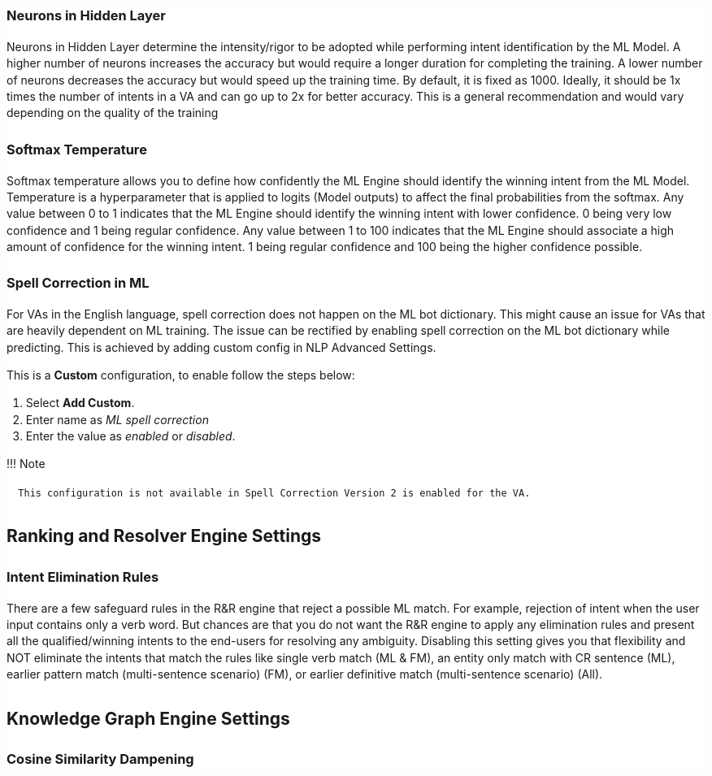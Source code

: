 ### Neurons in Hidden Layer

Neurons in Hidden Layer determine the intensity/rigor to be adopted while performing intent identification by the ML Model. A higher number of neurons increases the accuracy but would require a longer duration for completing the training. A lower number of neurons decreases the accuracy but would speed up the training time. By default, it is fixed as 1000. Ideally, it should be 1x times the number of intents in a VA and can go up to 2x for better accuracy. This is a general recommendation and would vary depending on the quality of the training

### Softmax Temperature

Softmax temperature allows you to define how confidently the ML Engine should identify the winning intent from the ML Model. Temperature is a hyperparameter that is applied to logits (Model outputs) to affect the final probabilities from the softmax. Any value between 0 to 1 indicates that the ML Engine should identify the winning intent with lower confidence. 0 being very low confidence and 1 being regular confidence. Any value between 1 to 100 indicates that the ML Engine should associate a high amount of confidence for the winning intent. 1 being regular confidence and 100 being the higher confidence possible.

### Spell Correction in ML

For VAs in the English language, spell correction does not happen on the ML bot dictionary. This might cause an issue for VAs that are heavily dependent on ML training. The issue can be rectified by enabling spell correction on the ML bot dictionary while predicting. This is achieved by adding custom config in NLP Advanced Settings.

This is a **Custom** configuration, to enable follow the steps below:

1. Select **Add Custom**.
2. Enter name as *ML spell correction*
3. Enter the value as *enabled* or *disabled*.

!!! Note

      This configuration is not available in Spell Correction Version 2 is enabled for the VA.

## **Ranking and Resolver Engine Settings**

### Intent Elimination Rules

There are a few safeguard rules in the R&R engine that reject a possible ML match. For example, rejection of intent when the user input contains only a verb word. But chances are that you do not want the R&R engine to apply any elimination rules and present all the qualified/winning intents to the end-users for resolving any ambiguity. Disabling this setting gives you that flexibility and NOT eliminate the intents that match the rules like single verb match (ML & FM), an entity only match with CR sentence (ML), earlier pattern match (multi-sentence scenario) (FM), or earlier definitive match (multi-sentence scenario) (All).

## **Knowledge Graph Engine Settings**

### Cosine Similarity Dampening
